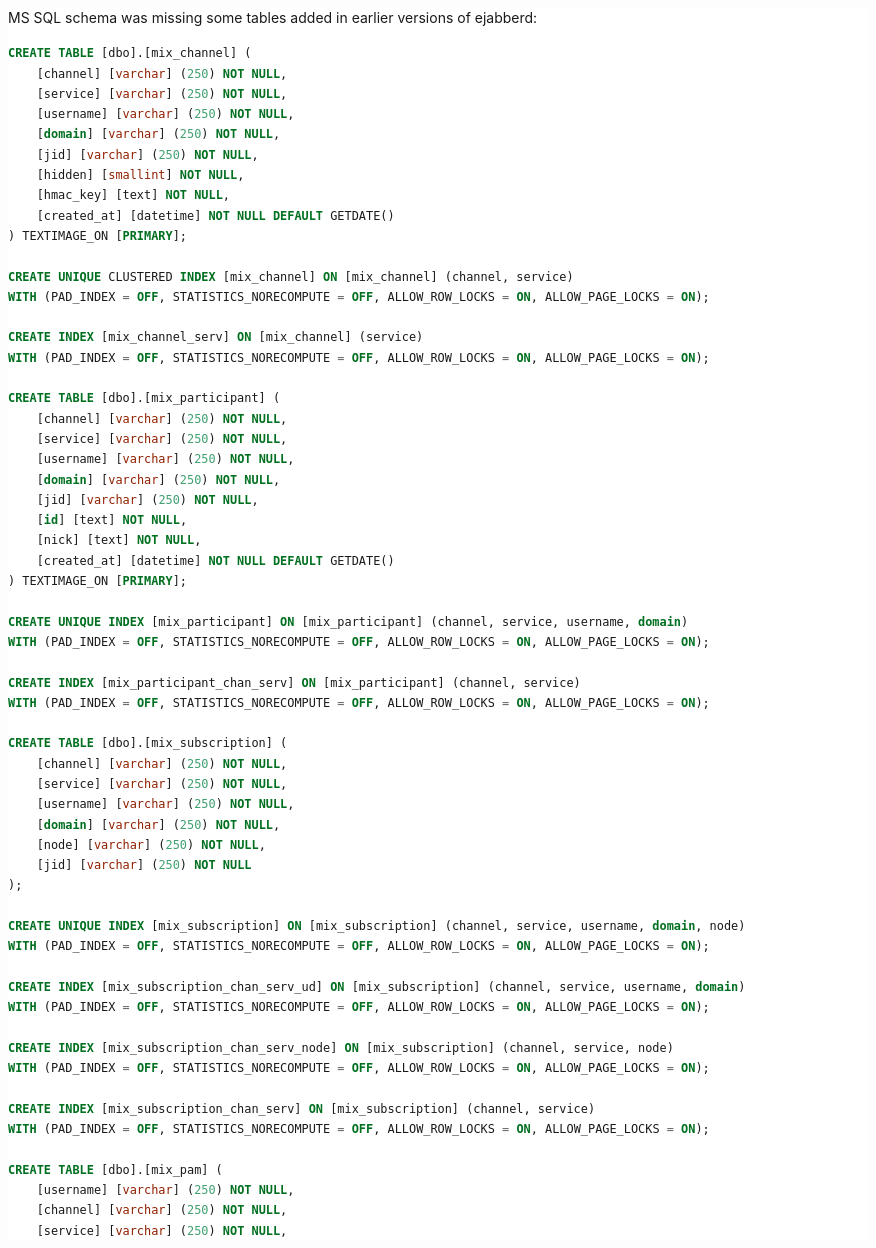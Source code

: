 MS SQL schema was missing some tables added in earlier versions of ejabberd:

```sql
CREATE TABLE [dbo].[mix_channel] (
    [channel] [varchar] (250) NOT NULL,
    [service] [varchar] (250) NOT NULL,
    [username] [varchar] (250) NOT NULL,
    [domain] [varchar] (250) NOT NULL,
    [jid] [varchar] (250) NOT NULL,
    [hidden] [smallint] NOT NULL,
    [hmac_key] [text] NOT NULL,
    [created_at] [datetime] NOT NULL DEFAULT GETDATE()
) TEXTIMAGE_ON [PRIMARY];

CREATE UNIQUE CLUSTERED INDEX [mix_channel] ON [mix_channel] (channel, service)
WITH (PAD_INDEX = OFF, STATISTICS_NORECOMPUTE = OFF, ALLOW_ROW_LOCKS = ON, ALLOW_PAGE_LOCKS = ON);

CREATE INDEX [mix_channel_serv] ON [mix_channel] (service)
WITH (PAD_INDEX = OFF, STATISTICS_NORECOMPUTE = OFF, ALLOW_ROW_LOCKS = ON, ALLOW_PAGE_LOCKS = ON);

CREATE TABLE [dbo].[mix_participant] (
    [channel] [varchar] (250) NOT NULL,
    [service] [varchar] (250) NOT NULL,
    [username] [varchar] (250) NOT NULL,
    [domain] [varchar] (250) NOT NULL,
    [jid] [varchar] (250) NOT NULL,
    [id] [text] NOT NULL,
    [nick] [text] NOT NULL,
    [created_at] [datetime] NOT NULL DEFAULT GETDATE()
) TEXTIMAGE_ON [PRIMARY];

CREATE UNIQUE INDEX [mix_participant] ON [mix_participant] (channel, service, username, domain)
WITH (PAD_INDEX = OFF, STATISTICS_NORECOMPUTE = OFF, ALLOW_ROW_LOCKS = ON, ALLOW_PAGE_LOCKS = ON);

CREATE INDEX [mix_participant_chan_serv] ON [mix_participant] (channel, service)
WITH (PAD_INDEX = OFF, STATISTICS_NORECOMPUTE = OFF, ALLOW_ROW_LOCKS = ON, ALLOW_PAGE_LOCKS = ON);

CREATE TABLE [dbo].[mix_subscription] (
    [channel] [varchar] (250) NOT NULL,
    [service] [varchar] (250) NOT NULL,
    [username] [varchar] (250) NOT NULL,
    [domain] [varchar] (250) NOT NULL,
    [node] [varchar] (250) NOT NULL,
    [jid] [varchar] (250) NOT NULL
);

CREATE UNIQUE INDEX [mix_subscription] ON [mix_subscription] (channel, service, username, domain, node)
WITH (PAD_INDEX = OFF, STATISTICS_NORECOMPUTE = OFF, ALLOW_ROW_LOCKS = ON, ALLOW_PAGE_LOCKS = ON);

CREATE INDEX [mix_subscription_chan_serv_ud] ON [mix_subscription] (channel, service, username, domain)
WITH (PAD_INDEX = OFF, STATISTICS_NORECOMPUTE = OFF, ALLOW_ROW_LOCKS = ON, ALLOW_PAGE_LOCKS = ON);

CREATE INDEX [mix_subscription_chan_serv_node] ON [mix_subscription] (channel, service, node)
WITH (PAD_INDEX = OFF, STATISTICS_NORECOMPUTE = OFF, ALLOW_ROW_LOCKS = ON, ALLOW_PAGE_LOCKS = ON);

CREATE INDEX [mix_subscription_chan_serv] ON [mix_subscription] (channel, service)
WITH (PAD_INDEX = OFF, STATISTICS_NORECOMPUTE = OFF, ALLOW_ROW_LOCKS = ON, ALLOW_PAGE_LOCKS = ON);

CREATE TABLE [dbo].[mix_pam] (
    [username] [varchar] (250) NOT NULL,
    [channel] [varchar] (250) NOT NULL,
    [service] [varchar] (250) NOT NULL,
```